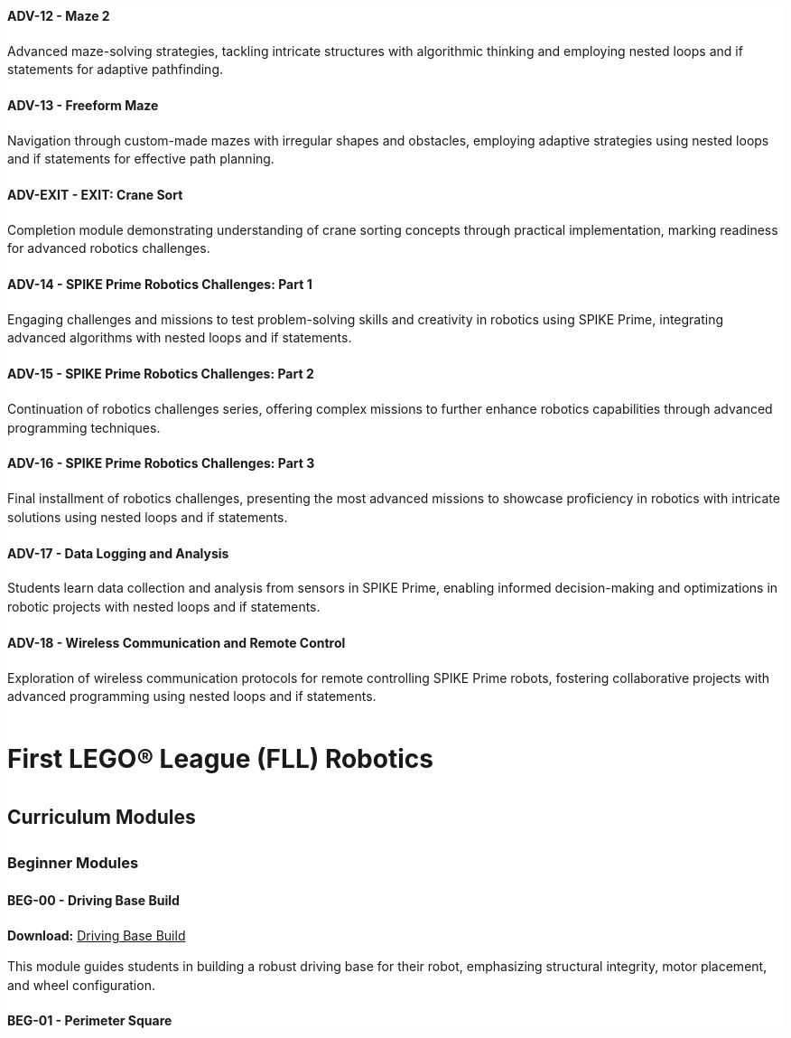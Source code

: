 #### ADV-12 - Maze 2

Advanced maze-solving strategies, tackling intricate structures with algorithmic thinking and employing nested loops and if statements for adaptive pathfinding.

#### ADV-13 - Freeform Maze

Navigation through custom-made mazes with irregular shapes and obstacles, employing adaptive strategies using nested loops and if statements for effective path planning.

#### ADV-EXIT - EXIT: Crane Sort

Completion module demonstrating understanding of crane sorting concepts through practical implementation, marking readiness for advanced robotics challenges.

#### ADV-14 - SPIKE Prime Robotics Challenges: Part 1

Engaging challenges and missions to test problem-solving skills and creativity in robotics using SPIKE Prime, integrating advanced algorithms with nested loops and if statements.

#### ADV-15 - SPIKE Prime Robotics Challenges: Part 2

Continuation of robotics challenges series, offering complex missions to further enhance robotics capabilities through advanced programming techniques.

#### ADV-16 - SPIKE Prime Robotics Challenges: Part 3

Final installment of robotics challenges, presenting the most advanced missions to showcase proficiency in robotics with intricate solutions using nested loops and if statements.

#### ADV-17 - Data Logging and Analysis

Students learn data collection and analysis from sensors in SPIKE Prime, enabling informed decision-making and optimizations in robotic projects with nested loops and if statements.

#### ADV-18 - Wireless Communication and Remote Control

Exploration of wireless communication protocols for remote controlling SPIKE Prime robots, fostering collaborative projects with advanced programming using nested loops and if statements.
# First LEGO®️ League (FLL) Robotics

## Curriculum Modules

### Beginner Modules

#### BEG-00 - Driving Base Build

**Download:** [Driving Base Build](1_basic/BEG-00_Driving-Base-Build.pdf)

This module guides students in building a robust driving base for their robot, emphasizing structural integrity, motor placement, and wheel configuration.

#### BEG-01 - Perimeter Square

